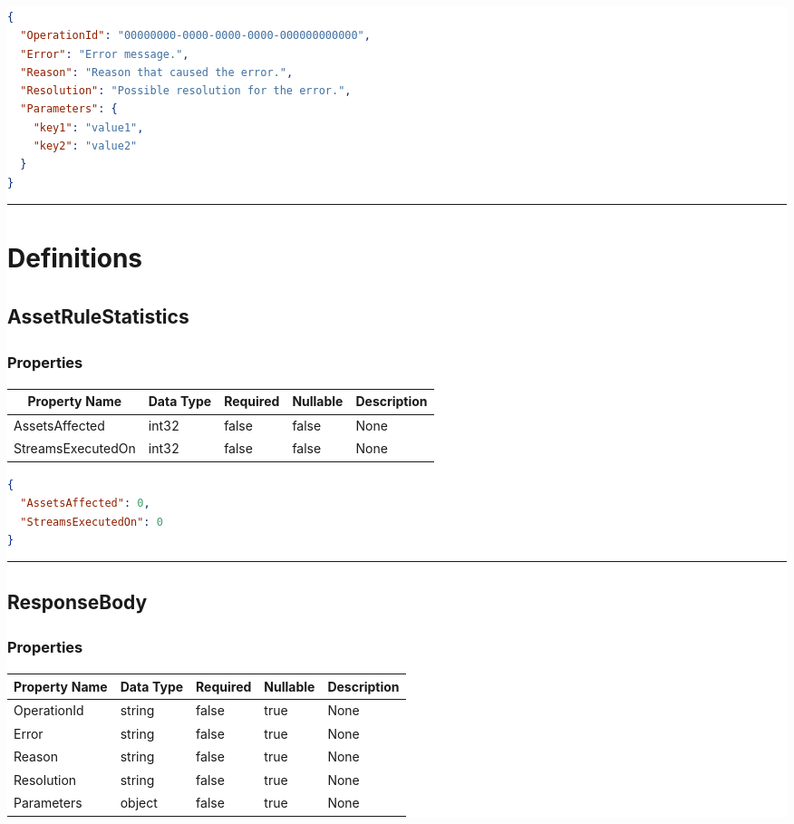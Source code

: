 ```json
{
  "OperationId": "00000000-0000-0000-0000-000000000000",
  "Error": "Error message.",
  "Reason": "Reason that caused the error.",
  "Resolution": "Possible resolution for the error.",
  "Parameters": {
    "key1": "value1",
    "key2": "value2"
  }
}
```

---
# Definitions

## AssetRuleStatistics

<a id="schemaassetrulestatistics"></a>
<a id="schema_AssetRuleStatistics"></a>
<a id="tocSassetrulestatistics"></a>
<a id="tocsassetrulestatistics"></a>

### Properties

|Property Name|Data Type|Required|Nullable|Description|
|---|---|---|---|---|
|AssetsAffected|int32|false|false|None|
|StreamsExecutedOn|int32|false|false|None|

```json
{
  "AssetsAffected": 0,
  "StreamsExecutedOn": 0
}

```

---

## ResponseBody

<a id="schemaresponsebody"></a>
<a id="schema_ResponseBody"></a>
<a id="tocSresponsebody"></a>
<a id="tocsresponsebody"></a>

### Properties

|Property Name|Data Type|Required|Nullable|Description|
|---|---|---|---|---|
|OperationId|string|false|true|None|
|Error|string|false|true|None|
|Reason|string|false|true|None|
|Resolution|string|false|true|None|
|Parameters|object|false|true|None|
